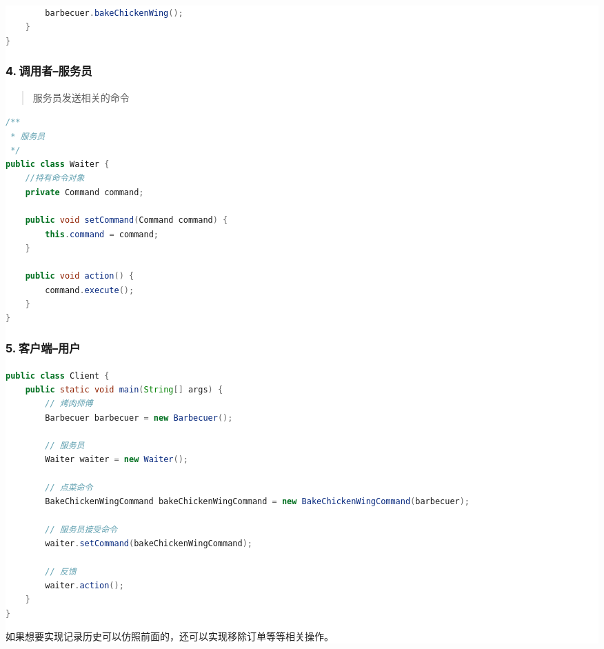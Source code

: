 ```java
        barbecuer.bakeChickenWing();
    }
}
```

### 4. 调用者–服务员

> 服务员发送相关的命令

```java
/**
 * 服务员
 */
public class Waiter {
    //持有命令对象
    private Command command;

    public void setCommand(Command command) {
        this.command = command;
    }

    public void action() {
        command.execute();
    }
}
```

### 5. 客户端–用户

```java
public class Client {
    public static void main(String[] args) {
        // 烤肉师傅
        Barbecuer barbecuer = new Barbecuer();

        // 服务员
        Waiter waiter = new Waiter();

        // 点菜命令
        BakeChickenWingCommand bakeChickenWingCommand = new BakeChickenWingCommand(barbecuer);

        // 服务员接受命令
        waiter.setCommand(bakeChickenWingCommand);

        // 反馈
        waiter.action();
    }
}
```



如果想要实现记录历史可以仿照前面的，还可以实现移除订单等等相关操作。
